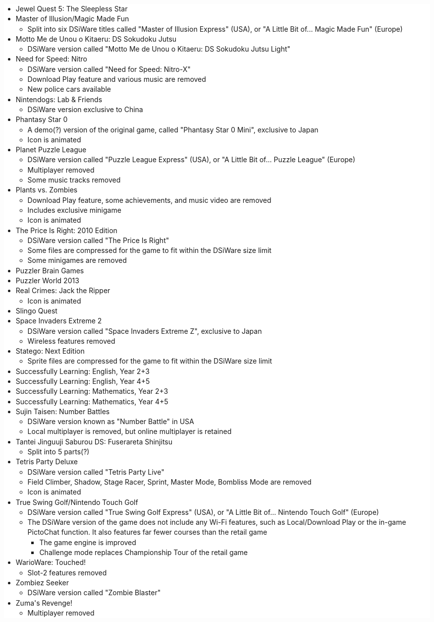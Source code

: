 - Jewel Quest 5: The Sleepless Star
- Master of Illusion/Magic Made Fun
   - Split into six DSiWare titles called "Master of Illusion Express" (USA), or "A Little Bit of... Magic Made Fun" (Europe)
- Motto Me de Unou o Kitaeru: DS Sokudoku Jutsu
   - DSiWare version called "Motto Me de Unou o Kitaeru: DS Sokudoku Jutsu Light"
- Need for Speed: Nitro
   - DSiWare version called "Need for Speed: Nitro-X"
   - Download Play feature and various music are removed
   - New police cars available
- Nintendogs: Lab & Friends
   - DSiWare version exclusive to China
- Phantasy Star 0
   - A demo(?) version of the original game, called "Phantasy Star 0 Mini", exclusive to Japan
   - Icon is animated
- Planet Puzzle League
   - DSiWare version called "Puzzle League Express" (USA), or "A Little Bit of... Puzzle League" (Europe)
   - Multiplayer removed
   - Some music tracks removed
- Plants vs. Zombies
   - Download Play feature, some achievements, and music video are removed
   - Includes exclusive minigame
   - Icon is animated
- The Price Is Right: 2010 Edition
   - DSiWare version called "The Price Is Right"
   - Some files are compressed for the game to fit within the DSiWare size limit
   - Some minigames are removed
- Puzzler Brain Games
- Puzzler World 2013
- Real Crimes: Jack the Ripper
   - Icon is animated
- Slingo Quest
- Space Invaders Extreme 2
   - DSiWare version called "Space Invaders Extreme Z", exclusive to Japan
   - Wireless features removed
- Statego: Next Edition
   - Sprite files are compressed for the game to fit within the DSiWare size limit
- Successfully Learning: English, Year 2+3
- Successfully Learning: English, Year 4+5
- Successfully Learning: Mathematics, Year 2+3
- Successfully Learning: Mathematics, Year 4+5
- Sujin Taisen: Number Battles
   - DSiWare version known as "Number Battle" in USA
   - Local multiplayer is removed, but online multiplayer is retained
- Tantei Jinguuji Saburou DS: Fuserareta Shinjitsu
   - Split into 5 parts(?)
- Tetris Party Deluxe
   - DSiWare version called "Tetris Party Live"
   - Field Climber, Shadow, Stage Racer, Sprint, Master Mode, Bombliss Mode are removed
   - Icon is animated
- True Swing Golf/Nintendo Touch Golf
   - DSiWare version called "True Swing Golf Express" (USA), or "A Little Bit of... Nintendo Touch Golf" (Europe)
   - The DSiWare version of the game does not include any Wi-Fi features, such as Local/Download Play or the in-game PictoChat function. It also features far fewer courses than the retail game
      - The game engine is improved
      - Challenge mode replaces Championship Tour of the retail game
- WarioWare: Touched!
   - Slot-2 features removed
- Zombiez Seeker
   - DSiWare version called "Zombie Blaster"
- Zuma's Revenge!
   - Multiplayer removed